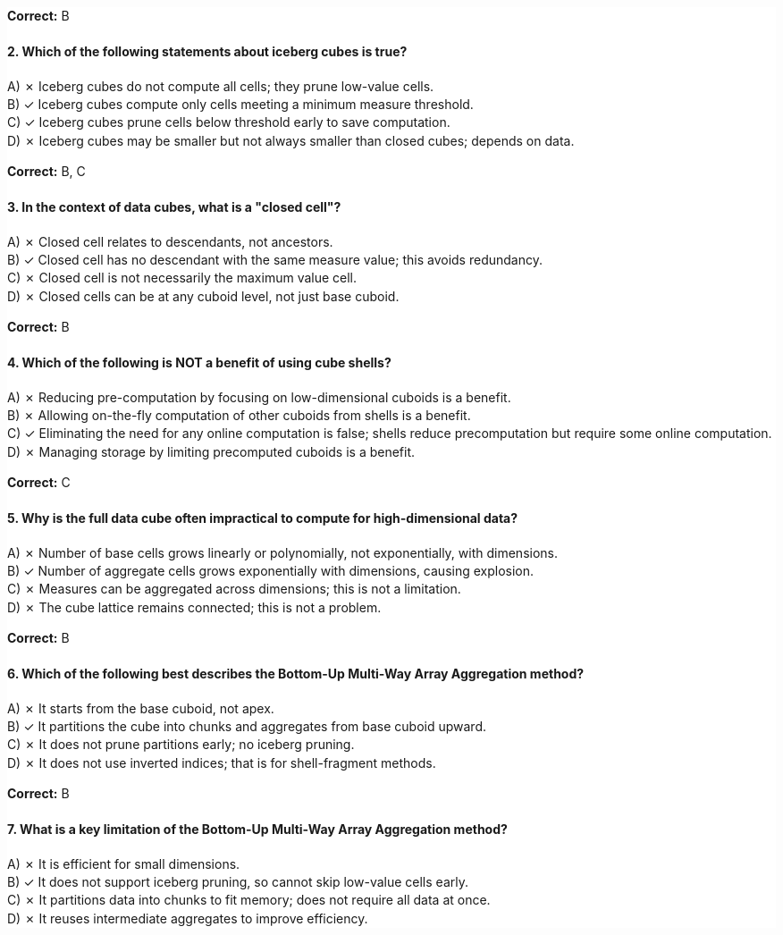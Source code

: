 **Correct:** B


#### 2. Which of the following statements about iceberg cubes is true?  
A) ✗ Iceberg cubes do not compute all cells; they prune low-value cells.  
B) ✓ Iceberg cubes compute only cells meeting a minimum measure threshold.  
C) ✓ Iceberg cubes prune cells below threshold early to save computation.  
D) ✗ Iceberg cubes may be smaller but not always smaller than closed cubes; depends on data.  

**Correct:** B, C


#### 3. In the context of data cubes, what is a "closed cell"?  
A) ✗ Closed cell relates to descendants, not ancestors.  
B) ✓ Closed cell has no descendant with the same measure value; this avoids redundancy.  
C) ✗ Closed cell is not necessarily the maximum value cell.  
D) ✗ Closed cells can be at any cuboid level, not just base cuboid.  

**Correct:** B


#### 4. Which of the following is NOT a benefit of using cube shells?  
A) ✗ Reducing pre-computation by focusing on low-dimensional cuboids is a benefit.  
B) ✗ Allowing on-the-fly computation of other cuboids from shells is a benefit.  
C) ✓ Eliminating the need for any online computation is false; shells reduce precomputation but require some online computation.  
D) ✗ Managing storage by limiting precomputed cuboids is a benefit.  

**Correct:** C


#### 5. Why is the full data cube often impractical to compute for high-dimensional data?  
A) ✗ Number of base cells grows linearly or polynomially, not exponentially, with dimensions.  
B) ✓ Number of aggregate cells grows exponentially with dimensions, causing explosion.  
C) ✗ Measures can be aggregated across dimensions; this is not a limitation.  
D) ✗ The cube lattice remains connected; this is not a problem.  

**Correct:** B


#### 6. Which of the following best describes the Bottom-Up Multi-Way Array Aggregation method?  
A) ✗ It starts from the base cuboid, not apex.  
B) ✓ It partitions the cube into chunks and aggregates from base cuboid upward.  
C) ✗ It does not prune partitions early; no iceberg pruning.  
D) ✗ It does not use inverted indices; that is for shell-fragment methods.  

**Correct:** B


#### 7. What is a key limitation of the Bottom-Up Multi-Way Array Aggregation method?  
A) ✗ It is efficient for small dimensions.  
B) ✓ It does not support iceberg pruning, so cannot skip low-value cells early.  
C) ✗ It partitions data into chunks to fit memory; does not require all data at once.  
D) ✗ It reuses intermediate aggregates to improve efficiency.  
